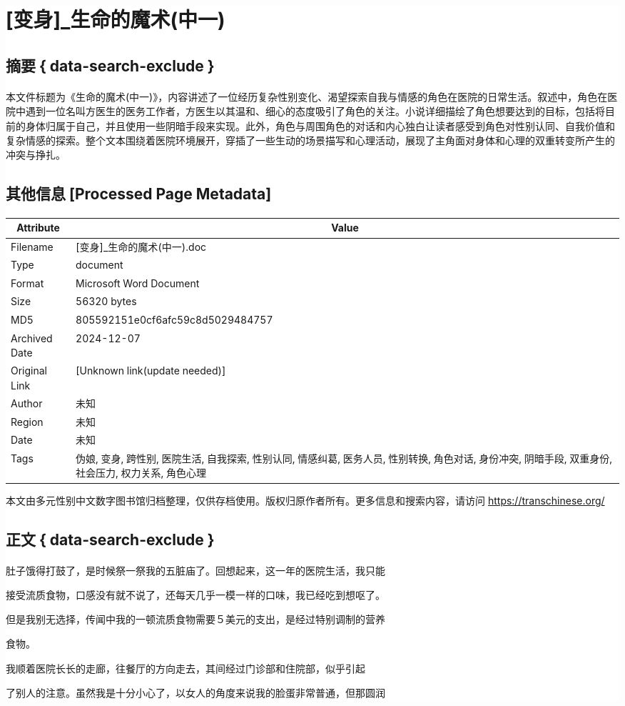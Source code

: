 # [变身]_生命的魔术(中一)



## 摘要  { data-search-exclude }


本文件标题为《生命的魔术(中一)》，内容讲述了一位经历复杂性别变化、渴望探索自我与情感的角色在医院的日常生活。叙述中，角色在医院中遇到一位名叫方医生的医务工作者，方医生以其温和、细心的态度吸引了角色的关注。小说详细描绘了角色想要达到的目标，包括将目前的身体归属于自己，并且使用一些阴暗手段来实现。此外，角色与周围角色的对话和内心独白让读者感受到角色对性别认同、自我价值和复杂情感的探索。整个文本围绕着医院环境展开，穿插了一些生动的场景描写和心理活动，展现了主角面对身体和心理的双重转变所产生的冲突与挣扎。



## 其他信息 [Processed Page Metadata]

| Attribute       | Value                                  |
|-----------------|----------------------------------------|
| Filename        | [变身]_生命的魔术(中一).doc                             |
| Type            | document                                 |
| Format          | Microsoft Word Document                               |
| Size            | 56320 bytes                           |
| MD5             | 805592151e0cf6afc59c8d5029484757                                  |
| Archived Date   | 2024-12-07                             |
| Original Link   | [Unknown link(update needed)]                         |
| Author          | 未知                               |
| Region          | 未知                               |
| Date            | 未知                                 |
| Tags            | 伪娘, 变身, 跨性别, 医院生活, 自我探索, 性别认同, 情感纠葛, 医务人员, 性别转换, 角色对话, 身份冲突, 阴暗手段, 双重身份, 社会压力, 权力关系, 角色心理                                 |

本文由多元性别中文数字图书馆归档整理，仅供存档使用。版权归原作者所有。更多信息和搜索内容，请访问 <https://transchinese.org/>


## 正文 { data-search-exclude }


肚子饿得打鼓了，是时候祭一祭我的五脏庙了。回想起来，这一年的医院生活，我只能

接受流质食物，口感没有就不说了，还每天几乎一模一样的口味，我已经吃到想呕了。

但是我别无选择，传闻中我的一顿流质食物需要５美元的支出，是经过特别调制的营养

食物。



我顺着医院长长的走廊，往餐厅的方向走去，其间经过门诊部和住院部，似乎引起

了别人的注意。虽然我是十分小心了，以女人的角度来说我的脸蛋非常普通，但那圆润
